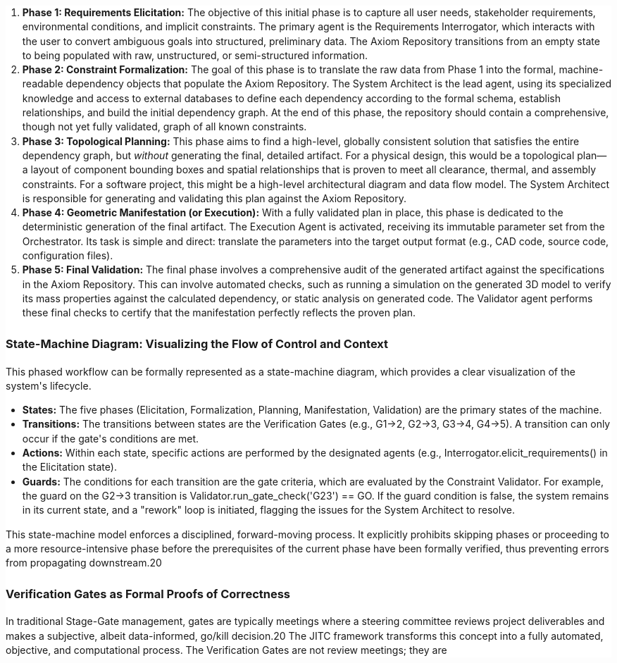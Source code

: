 1. **Phase 1: Requirements Elicitation:** The objective of this initial phase is to capture all user needs, stakeholder requirements, environmental conditions, and implicit constraints. The primary agent is the Requirements Interrogator, which interacts with the user to convert ambiguous goals into structured, preliminary data. The Axiom Repository transitions from an empty state to being populated with raw, unstructured, or semi-structured information.  
2. **Phase 2: Constraint Formalization:** The goal of this phase is to translate the raw data from Phase 1 into the formal, machine-readable dependency objects that populate the Axiom Repository. The System Architect is the lead agent, using its specialized knowledge and access to external databases to define each dependency according to the formal schema, establish relationships, and build the initial dependency graph. At the end of this phase, the repository should contain a comprehensive, though not yet fully validated, graph of all known constraints.  
3. **Phase 3: Topological Planning:** This phase aims to find a high-level, globally consistent solution that satisfies the entire dependency graph, but *without* generating the final, detailed artifact. For a physical design, this would be a topological plan—a layout of component bounding boxes and spatial relationships that is proven to meet all clearance, thermal, and assembly constraints. For a software project, this might be a high-level architectural diagram and data flow model. The System Architect is responsible for generating and validating this plan against the Axiom Repository.  
4. **Phase 4: Geometric Manifestation (or Execution):** With a fully validated plan in place, this phase is dedicated to the deterministic generation of the final artifact. The Execution Agent is activated, receiving its immutable parameter set from the Orchestrator. Its task is simple and direct: translate the parameters into the target output format (e.g., CAD code, source code, configuration files).  
5. **Phase 5: Final Validation:** The final phase involves a comprehensive audit of the generated artifact against the specifications in the Axiom Repository. This can involve automated checks, such as running a simulation on the generated 3D model to verify its mass properties against the calculated dependency, or static analysis on generated code. The Validator agent performs these final checks to certify that the manifestation perfectly reflects the proven plan.

### **State-Machine Diagram: Visualizing the Flow of Control and Context**

This phased workflow can be formally represented as a state-machine diagram, which provides a clear visualization of the system's lifecycle.

* **States:** The five phases (Elicitation, Formalization, Planning, Manifestation, Validation) are the primary states of the machine.  
* **Transitions:** The transitions between states are the Verification Gates (e.g., G1→2, G2→3, G3→4, G4→5). A transition can only occur if the gate's conditions are met.  
* **Actions:** Within each state, specific actions are performed by the designated agents (e.g., Interrogator.elicit\_requirements() in the Elicitation state).  
* **Guards:** The conditions for each transition are the gate criteria, which are evaluated by the Constraint Validator. For example, the guard on the G2→3 transition is Validator.run\_gate\_check('G23') \== GO. If the guard condition is false, the system remains in its current state, and a "rework" loop is initiated, flagging the issues for the System Architect to resolve.

This state-machine model enforces a disciplined, forward-moving process. It explicitly prohibits skipping phases or proceeding to a more resource-intensive phase before the prerequisites of the current phase have been formally verified, thus preventing errors from propagating downstream.20

### **Verification Gates as Formal Proofs of Correctness**

In traditional Stage-Gate management, gates are typically meetings where a steering committee reviews project deliverables and makes a subjective, albeit data-informed, go/kill decision.20 The JITC framework transforms this concept into a fully automated, objective, and computational process. The Verification Gates are not review meetings; they are
